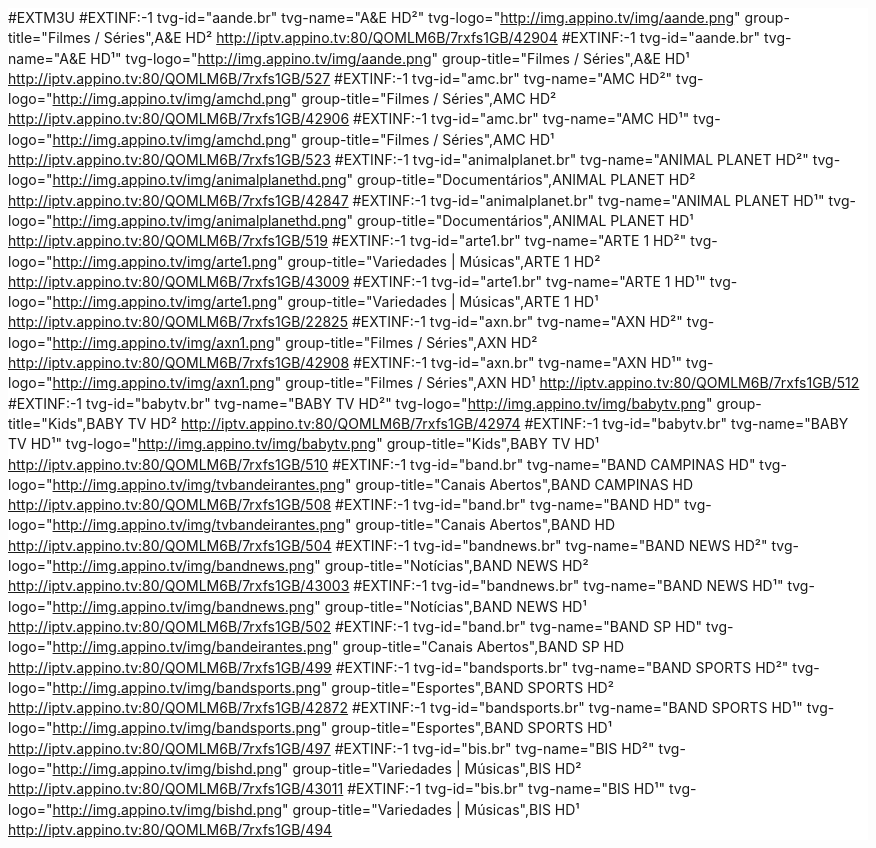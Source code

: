 #EXTM3U
#EXTINF:-1 tvg-id="aande.br" tvg-name="A&E HD²" tvg-logo="http://img.appino.tv/img/aande.png" group-title="Filmes / Séries",A&E HD²
http://iptv.appino.tv:80/QOMLM6B/7rxfs1GB/42904
#EXTINF:-1 tvg-id="aande.br" tvg-name="A&E HD¹" tvg-logo="http://img.appino.tv/img/aande.png" group-title="Filmes / Séries",A&E HD¹
http://iptv.appino.tv:80/QOMLM6B/7rxfs1GB/527
#EXTINF:-1 tvg-id="amc.br" tvg-name="AMC HD²" tvg-logo="http://img.appino.tv/img/amchd.png" group-title="Filmes / Séries",AMC HD²
http://iptv.appino.tv:80/QOMLM6B/7rxfs1GB/42906
#EXTINF:-1 tvg-id="amc.br" tvg-name="AMC HD¹" tvg-logo="http://img.appino.tv/img/amchd.png" group-title="Filmes / Séries",AMC HD¹
http://iptv.appino.tv:80/QOMLM6B/7rxfs1GB/523
#EXTINF:-1 tvg-id="animalplanet.br" tvg-name="ANIMAL PLANET HD²" tvg-logo="http://img.appino.tv/img/animalplanethd.png" group-title="Documentários",ANIMAL PLANET HD²
http://iptv.appino.tv:80/QOMLM6B/7rxfs1GB/42847
#EXTINF:-1 tvg-id="animalplanet.br" tvg-name="ANIMAL PLANET HD¹" tvg-logo="http://img.appino.tv/img/animalplanethd.png" group-title="Documentários",ANIMAL PLANET HD¹
http://iptv.appino.tv:80/QOMLM6B/7rxfs1GB/519
#EXTINF:-1 tvg-id="arte1.br" tvg-name="ARTE 1 HD²" tvg-logo="http://img.appino.tv/img/arte1.png" group-title="Variedades | Músicas",ARTE 1 HD²
http://iptv.appino.tv:80/QOMLM6B/7rxfs1GB/43009
#EXTINF:-1 tvg-id="arte1.br" tvg-name="ARTE 1 HD¹" tvg-logo="http://img.appino.tv/img/arte1.png" group-title="Variedades | Músicas",ARTE 1 HD¹
http://iptv.appino.tv:80/QOMLM6B/7rxfs1GB/22825
#EXTINF:-1 tvg-id="axn.br" tvg-name="AXN HD²" tvg-logo="http://img.appino.tv/img/axn1.png" group-title="Filmes / Séries",AXN HD²
http://iptv.appino.tv:80/QOMLM6B/7rxfs1GB/42908
#EXTINF:-1 tvg-id="axn.br" tvg-name="AXN HD¹" tvg-logo="http://img.appino.tv/img/axn1.png" group-title="Filmes / Séries",AXN HD¹
http://iptv.appino.tv:80/QOMLM6B/7rxfs1GB/512
#EXTINF:-1 tvg-id="babytv.br" tvg-name="BABY TV HD²" tvg-logo="http://img.appino.tv/img/babytv.png" group-title="Kids",BABY TV HD²
http://iptv.appino.tv:80/QOMLM6B/7rxfs1GB/42974
#EXTINF:-1 tvg-id="babytv.br" tvg-name="BABY TV HD¹" tvg-logo="http://img.appino.tv/img/babytv.png" group-title="Kids",BABY TV HD¹
http://iptv.appino.tv:80/QOMLM6B/7rxfs1GB/510
#EXTINF:-1 tvg-id="band.br" tvg-name="BAND CAMPINAS HD" tvg-logo="http://img.appino.tv/img/tvbandeirantes.png" group-title="Canais Abertos",BAND CAMPINAS HD
http://iptv.appino.tv:80/QOMLM6B/7rxfs1GB/508
#EXTINF:-1 tvg-id="band.br" tvg-name="BAND HD" tvg-logo="http://img.appino.tv/img/tvbandeirantes.png" group-title="Canais Abertos",BAND HD
http://iptv.appino.tv:80/QOMLM6B/7rxfs1GB/504
#EXTINF:-1 tvg-id="bandnews.br" tvg-name="BAND NEWS HD²" tvg-logo="http://img.appino.tv/img/bandnews.png" group-title="Notícias",BAND NEWS HD²
http://iptv.appino.tv:80/QOMLM6B/7rxfs1GB/43003
#EXTINF:-1 tvg-id="bandnews.br" tvg-name="BAND NEWS HD¹" tvg-logo="http://img.appino.tv/img/bandnews.png" group-title="Notícias",BAND NEWS HD¹
http://iptv.appino.tv:80/QOMLM6B/7rxfs1GB/502
#EXTINF:-1 tvg-id="band.br" tvg-name="BAND SP HD" tvg-logo="http://img.appino.tv/img/bandeirantes.png" group-title="Canais Abertos",BAND SP HD
http://iptv.appino.tv:80/QOMLM6B/7rxfs1GB/499
#EXTINF:-1 tvg-id="bandsports.br" tvg-name="BAND SPORTS HD²" tvg-logo="http://img.appino.tv/img/bandsports.png" group-title="Esportes",BAND SPORTS HD²
http://iptv.appino.tv:80/QOMLM6B/7rxfs1GB/42872
#EXTINF:-1 tvg-id="bandsports.br" tvg-name="BAND SPORTS HD¹" tvg-logo="http://img.appino.tv/img/bandsports.png" group-title="Esportes",BAND SPORTS HD¹
http://iptv.appino.tv:80/QOMLM6B/7rxfs1GB/497
#EXTINF:-1 tvg-id="bis.br" tvg-name="BIS HD²" tvg-logo="http://img.appino.tv/img/bishd.png" group-title="Variedades | Músicas",BIS HD²
http://iptv.appino.tv:80/QOMLM6B/7rxfs1GB/43011
#EXTINF:-1 tvg-id="bis.br" tvg-name="BIS HD¹" tvg-logo="http://img.appino.tv/img/bishd.png" group-title="Variedades | Músicas",BIS HD¹
http://iptv.appino.tv:80/QOMLM6B/7rxfs1GB/494